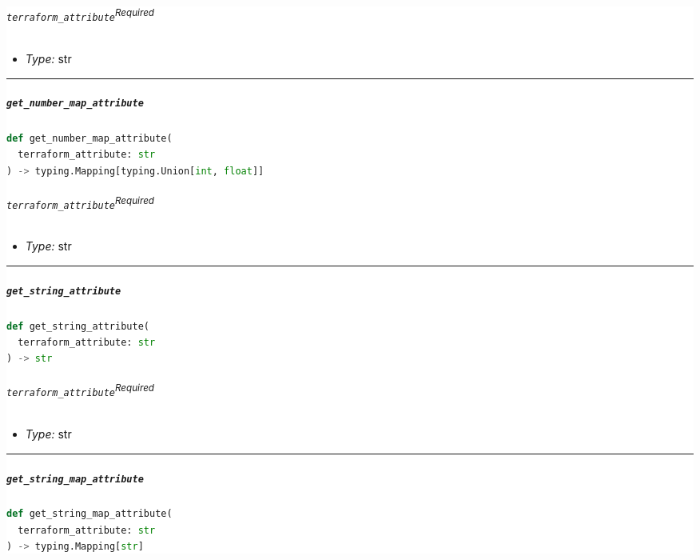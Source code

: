 ###### `terraform_attribute`<sup>Required</sup> <a name="terraform_attribute" id="@cdktf/provider-azurerm.dataAzurermMonitorScheduledQueryRulesAlert.DataAzurermMonitorScheduledQueryRulesAlertTimeoutsOutputReference.getNumberListAttribute.parameter.terraformAttribute"></a>

- *Type:* str

---

##### `get_number_map_attribute` <a name="get_number_map_attribute" id="@cdktf/provider-azurerm.dataAzurermMonitorScheduledQueryRulesAlert.DataAzurermMonitorScheduledQueryRulesAlertTimeoutsOutputReference.getNumberMapAttribute"></a>

```python
def get_number_map_attribute(
  terraform_attribute: str
) -> typing.Mapping[typing.Union[int, float]]
```

###### `terraform_attribute`<sup>Required</sup> <a name="terraform_attribute" id="@cdktf/provider-azurerm.dataAzurermMonitorScheduledQueryRulesAlert.DataAzurermMonitorScheduledQueryRulesAlertTimeoutsOutputReference.getNumberMapAttribute.parameter.terraformAttribute"></a>

- *Type:* str

---

##### `get_string_attribute` <a name="get_string_attribute" id="@cdktf/provider-azurerm.dataAzurermMonitorScheduledQueryRulesAlert.DataAzurermMonitorScheduledQueryRulesAlertTimeoutsOutputReference.getStringAttribute"></a>

```python
def get_string_attribute(
  terraform_attribute: str
) -> str
```

###### `terraform_attribute`<sup>Required</sup> <a name="terraform_attribute" id="@cdktf/provider-azurerm.dataAzurermMonitorScheduledQueryRulesAlert.DataAzurermMonitorScheduledQueryRulesAlertTimeoutsOutputReference.getStringAttribute.parameter.terraformAttribute"></a>

- *Type:* str

---

##### `get_string_map_attribute` <a name="get_string_map_attribute" id="@cdktf/provider-azurerm.dataAzurermMonitorScheduledQueryRulesAlert.DataAzurermMonitorScheduledQueryRulesAlertTimeoutsOutputReference.getStringMapAttribute"></a>

```python
def get_string_map_attribute(
  terraform_attribute: str
) -> typing.Mapping[str]
```

